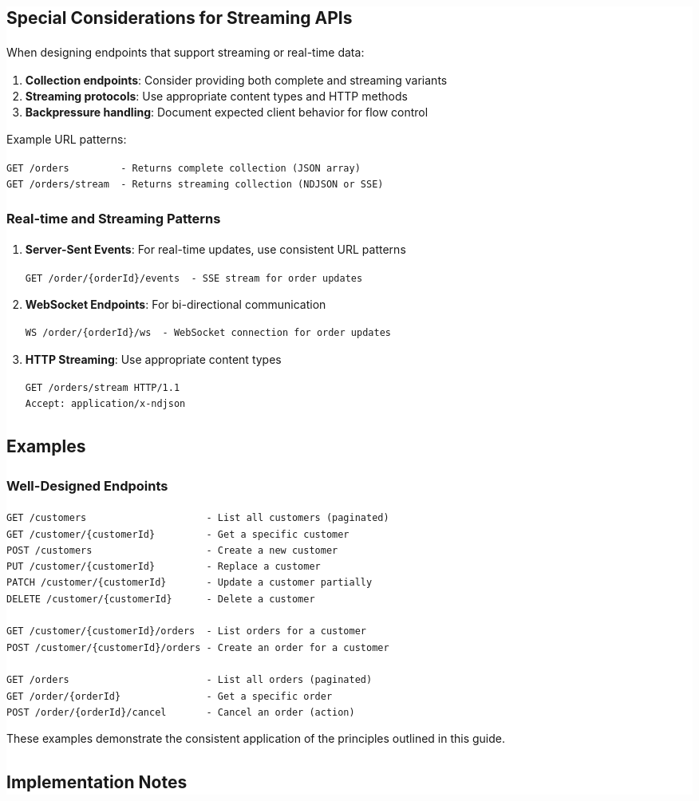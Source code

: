 ## Special Considerations for Streaming APIs

When designing endpoints that support streaming or real-time data:

1. **Collection endpoints**: Consider providing both complete and streaming variants
2. **Streaming protocols**: Use appropriate content types and HTTP methods
3. **Backpressure handling**: Document expected client behavior for flow control

Example URL patterns:
```
GET /orders         - Returns complete collection (JSON array)
GET /orders/stream  - Returns streaming collection (NDJSON or SSE)
```

### Real-time and Streaming Patterns

1. **Server-Sent Events**: For real-time updates, use consistent URL patterns
   ```
   GET /order/{orderId}/events  - SSE stream for order updates
   ```

2. **WebSocket Endpoints**: For bi-directional communication
   ```
   WS /order/{orderId}/ws  - WebSocket connection for order updates
   ```

3. **HTTP Streaming**: Use appropriate content types
   ```http
   GET /orders/stream HTTP/1.1
   Accept: application/x-ndjson
   ```

## Examples

### Well-Designed Endpoints

```
GET /customers                     - List all customers (paginated)
GET /customer/{customerId}         - Get a specific customer
POST /customers                    - Create a new customer
PUT /customer/{customerId}         - Replace a customer
PATCH /customer/{customerId}       - Update a customer partially
DELETE /customer/{customerId}      - Delete a customer

GET /customer/{customerId}/orders  - List orders for a customer
POST /customer/{customerId}/orders - Create an order for a customer

GET /orders                        - List all orders (paginated)
GET /order/{orderId}               - Get a specific order
POST /order/{orderId}/cancel       - Cancel an order (action)
```

These examples demonstrate the consistent application of the principles outlined in this guide.

## Implementation Notes
